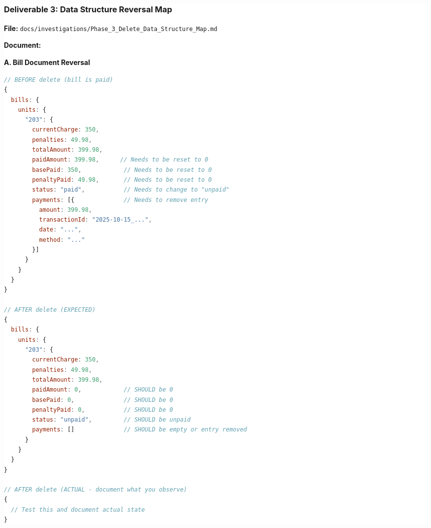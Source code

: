 ### Deliverable 3: Data Structure Reversal Map
**File:** `docs/investigations/Phase_3_Delete_Data_Structure_Map.md`

**Document:**

**A. Bill Document Reversal**
```javascript
// BEFORE delete (bill is paid)
{
  bills: {
    units: {
      "203": {
        currentCharge: 350,
        penalties: 49.98,
        totalAmount: 399.98,
        paidAmount: 399.98,      // Needs to be reset to 0
        basePaid: 350,            // Needs to be reset to 0
        penaltyPaid: 49.98,       // Needs to be reset to 0
        status: "paid",           // Needs to change to "unpaid"
        payments: [{              // Needs to remove entry
          amount: 399.98,
          transactionId: "2025-10-15_...",
          date: "...",
          method: "..."
        }]
      }
    }
  }
}

// AFTER delete (EXPECTED)
{
  bills: {
    units: {
      "203": {
        currentCharge: 350,
        penalties: 49.98,
        totalAmount: 399.98,
        paidAmount: 0,            // SHOULD be 0
        basePaid: 0,              // SHOULD be 0
        penaltyPaid: 0,           // SHOULD be 0
        status: "unpaid",         // SHOULD be unpaid
        payments: []              // SHOULD be empty or entry removed
      }
    }
  }
}

// AFTER delete (ACTUAL - document what you observe)
{
  // Test this and document actual state
}
```
